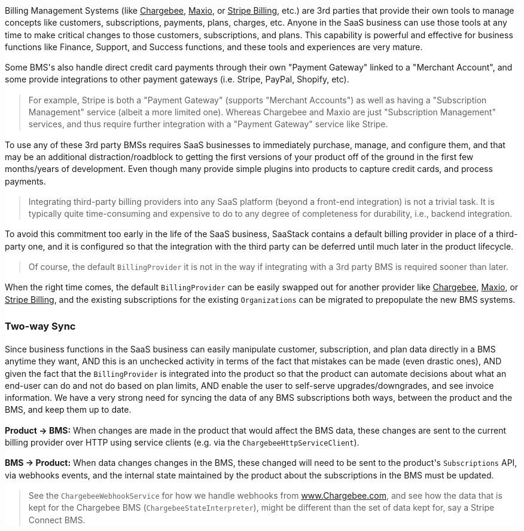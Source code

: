 Billing Management Systems (like [Chargebee](https://www.chargebee.com), [Maxio](https://www.chargify.com/), or [Stripe Billing](https://www.stripe.com/billing), etc.) are 3rd parties that provide their own tools to manage concepts like customers, subscriptions, payments, plans, charges, etc. Anyone in the SaaS business can use those tools at any time to make critical changes to those customers, subscriptions, and plans. This capability is powerful and effective for business functions like Finance, Support, and Success functions, and these tools and experiences are very mature.

Some BMS's also handle direct credit card payments through their own "Payment Gateway" linked to a "Merchant Account", and some provide integrations to other payment gateways (i.e. Stripe, PayPal, Shopify, etc).

> For example, Stripe is both a "Payment Gateway" (supports "Merchant Accounts") as well as having a "Subscription Management" service (albeit a more limited one). Whereas Chargebee and Maxio are just "Subscription Management" services, and thus require further integration with a "Payment Gateway" service like Stripe.

To use any of these 3rd party BMSs requires SaaS businesses to immediately purchase, manage, and configure them, and that may be an additional distraction/roadblock to getting the first versions of your product off of the ground in the first few months/years of development. Even though many provide simple plugins into products to capture credit cards, and process payments.

> Integrating third-party billing providers into any SaaS platform (beyond a front-end integration) is not a trivial task. It is typically quite time-consuming and expensive to do to any degree of completeness for durability, i.e., backend integration.

To avoid this commitment too early in the life of the SaaS business, SaaStack contains a default billing provider in place of a third-party one, and it is configured so that the integration with the third party can be deferred until much later in the product lifecycle.

> Of course, the default `BillingProvider` it is not in the way if integrating with a 3rd party BMS is required sooner than later.

When the right time comes, the default `BillingProvider` can be easily swapped out for another provider like  [Chargebee](https://www.chargebee.com), [Maxio](https://www.chargify.com/), or [Stripe Billing](https://www.stripe.com/billing), and the existing subscriptions for the existing `Organizations` can be migrated to prepopulate the new BMS systems.

### Two-way Sync

Since business functions in the SaaS business can easily manipulate customer, subscription, and plan data directly in a BMS anytime they want, AND this is an unchecked activity in terms of the fact that mistakes can be made (even drastic ones), AND given the fact that the `BillingProvider` is integrated into the product so that the product can automate decisions about what an end-user can do and not do based on plan limits, AND enable the user to self-serve upgrades/downgrades, and see invoice information. We have a very strong need for syncing the data of any BMS subscriptions both ways, between the product and the BMS, and keep them up to date.

**Product -> BMS:** When changes are made in the product that would affect the BMS data, these changes are sent to the current billing provider over HTTP using service clients (e.g. via the `ChargebeeHttpServiceClient`).

**BMS -> Product:** When data changes changes in the BMS, these changed will need to be sent to the product's `Subscriptions` API, via webhooks events, and the internal state maintained by the product about the subscriptions in the BMS must be updated.

> See the `ChargebeeWebhookService` for how we handle webhooks from www.Chargebee.com, and see how the data that is kept for the Chargebee BMS (`ChargebeeStateInterpreter`), might be different than the set of data kept for, say a Stripe Connect BMS.
